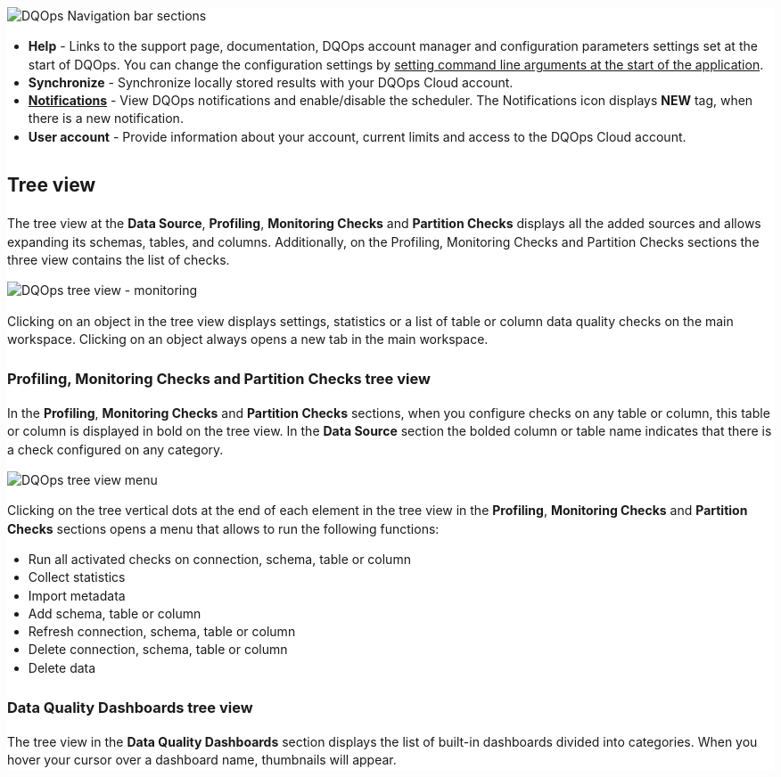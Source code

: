 ![DQOps Navigation bar sections](https://dqops.com/docs/images/working-with-dqo/navigating-the-graphical-interface/rigth-part-of-the-navigation-bar.png)

- **Help** - Links to the support page, documentation, DQOps account manager and configuration parameters settings set at 
    the start of DQOps. You can change the configuration settings by [setting command line arguments at the start of the application](../command-line-interface/dqo.md).
- **Synchronize** - Synchronize locally stored results with your DQOps Cloud account.
- **[Notifications](#notifications)** - View DQOps notifications and enable/disable the scheduler. The Notifications icon displays **NEW** tag, when there is a new notification.
- **User account** - Provide information about your account, current limits and access to the DQOps Cloud account. 


## Tree view

The tree view at the **Data Source**, **Profiling**, **Monitoring Checks** and **Partition Checks** displays all the added sources and allows
expanding its schemas, tables, and columns. Additionally, on the Profiling, Monitoring Checks and Partition Checks sections the three view
contains the list of checks.

![DQOps tree view - monitoring](https://dqops.com/docs/images/working-with-dqo/navigating-the-graphical-interface/tree-view-monitoring.png)

Clicking on an object in the tree view displays settings, statistics or a list of table or column data quality checks on
the main workspace. Clicking on an object always opens a new tab in the main workspace.

### **Profiling, Monitoring Checks and Partition Checks tree view**

In the **Profiling**, **Monitoring Checks** and **Partition Checks** sections, when you configure checks on any table or column, this
table or column is displayed in bold on the tree view. In the **Data Source** section the bolded column or table name indicates
that there is a check configured on any category.

![DQOps tree view menu](https://dqops.com/docs/images/working-with-dqo/navigating-the-graphical-interface/tree-view-menu.png)

Clicking on the tree vertical dots at the end of each element in the tree view in the **Profiling**, **Monitoring Checks**
and **Partition Checks** sections opens a menu that allows to run the following functions:

- Run all activated checks on connection, schema, table or column
- Collect statistics
- Import metadata
- Add schema, table or column
- Refresh connection, schema, table or column
- Delete connection, schema, table or column
- Delete data

### **Data Quality Dashboards tree view**

The tree view in the **Data Quality Dashboards** section displays the list of built-in dashboards divided into categories.
When you hover your cursor over a dashboard name, thumbnails will appear.
